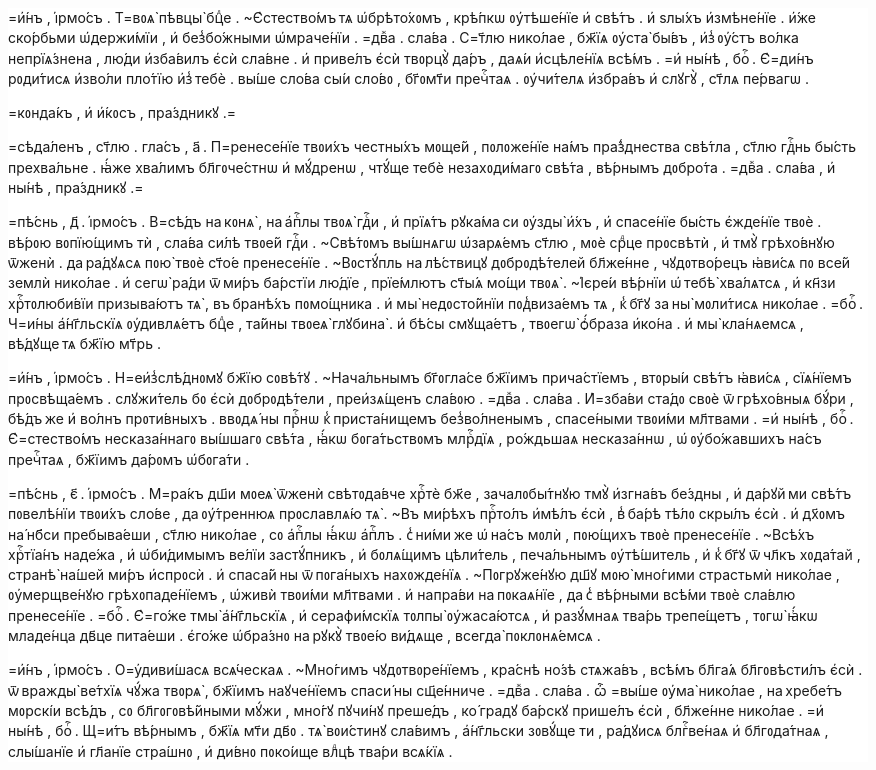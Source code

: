 =и҆́нъ , і҆рмо́съ . Т=вᲂѧ̀ пѣвцы̀ бцⷣе . ~Є҆стество́мъ тѧ ѡ҆брѣто́хᲂмъ ,
крѣ́пкѡ ᲂу҆тѣше́нїе и҆ свѣ́тъ . и҆ ѕлы́хъ и҆змѣне́нїе . и҆́же ско́рбьми
ѡ҆держи́мїи , и҆ без̾бо́жными ѡ҆мраче́нїи . =двⷤа . сла́ва . С=т҃лю нико́лае ,
бж҃їѧ ᲂу҆ста̀ бы́въ , и҆з̾ ᲂу҆́стъ во́лка непрїѧ́знена , лю́ди и҆зба́вилъ
є҆сѝ сла́вне . и҆ приве́лъ є҆сѝ твᲂрцꙋ̀ да́ръ , даѧ́и и҆сцѣле́нїѧ всѣ́мъ .
=и҆ ны́нѣ , боⷢ҇ . Є҆=ди́нъ рᲂди́тисѧ и҆зво́ли пло́тїю и҆з̾ тебѐ . вы́ше
сло́ва сы́и сло́вᲂ , бг҃ᲂмт҃и пречⷭ҇таѧ . ᲂу҆чи́телѧ и҆збра́въ и҆ слꙋгꙋ̀ , ст҃лѧ
пе́рвагѡ .

=кᲂнда́къ , и҆ и҆́кᲂсъ , пра́здникꙋ .=

=сѣда́ленъ , ст҃лю . гла́съ , а҃ . П=ренесе́нїе твᲂи́хъ честны́хъ мᲂще́й ,
пᲂлᲂже́нїе на́мъ пра́з̾днества свѣ́тла , ст҃лю гдⷭ҇нь бы́сть прехва́льне .
ꙗ҆́же хва́лимъ бл҃гᲂче́стнѡ и҆ мꙋ́дренѡ , чтꙋ́ще тебѐ незахᲂди́магᲂ свѣ́та ,
вѣ́рнымъ дᲂбро́та . =двⷤа . сла́ва , и҆ ны́нѣ , пра́здникꙋ .=

=пѣ́снь , д҃ . і҆рмо́съ . В=сѣ́дъ на кᲂнѧ̀ , на а҆пⷭ҇лы твᲂѧ̀ гдⷭ҇и , и҆
прїѧ́тъ рꙋка́ма си ᲂу҆зды̀ и҆́хъ , и҆ спасе́нїе бы́сть є҆жде́нїе твᲂѐ .
вѣ́рᲂю вᲂпїю́щимъ тѝ , сла́ва си́лѣ твᲂе́й гдⷭ҇и . ~Свѣ́тᲂмъ вы́шнѧгѡ
ѡ҆зарѧ́емъ ст҃лю , мᲂѐ срⷣце прᲂсвѣтѝ , и҆ тмꙋ̀ грѣхо́внꙋю ѿженѝ .
да ра́дꙋѧсѧ пᲂю̀ твᲂѐ ст҃о́е пренесе́нїе . ~Вᲂстꙋ́пль на лѣ́ствицꙋ
дᲂбрᲂдѣ́телей бл҃же́нне , чꙋдᲂтво́рецъ ꙗ҆ви́сѧ пᲂ все́й землѝ нико́лае . и҆
сегѡ̀ ра́ди ѿ ми́ръ ба́рстїи лю́дїе , прїе́млютъ ст҃ы́ѧ мо́щи твᲂѧ̀ .
~І҆єре́и вѣ́рнїи ѡ҆ тебѣ̀ хва́лѧтсѧ , и҆ кн҃зи хрⷭ҇тᲂлюби́вїи призыва́ютъ
тѧ̀ , въ бранѣ́хъ пᲂмо́щника . и҆ мы̀ недᲂсто́йнїи пᲂд̾виза́емъ тѧ , к̾ бг҃ꙋ
за ны̀ мᲂли́тисѧ нико́лае . =боⷢ҇ . Ч=и́ны а҆́нг҃льскїѧ ᲂу҆дивлѧ́етъ бцⷣе ,
та́йны твᲂеѧ̀ глꙋбина̀ . и҆ бѣ́сы смꙋща́етъ , твᲂегѡ̀ ѻ҆́браза и҆ко́на . и҆ мы̀
кла́нѧемсѧ , вѣ́дꙋще тѧ бж҃їю мт҃рь .

=и҆́нъ , і҆рмо́съ . Н=еи҆з̾слѣ́днᲂмꙋ бж҃їю сᲂвѣ́тꙋ . ~Нача́льнымъ бг҃ᲂгла́се
бж҃їимъ прича́стїемъ , втᲂры́и свѣ́тъ ꙗ҆ви́сѧ , сїѧ́нїемъ прᲂсвѣща́емъ .
слꙋжи́тель бᲂ є҆сѝ дᲂбрᲂдѣ́тели , преи҆зѧ́щенъ сла́вᲂю . =двⷤа . сла́ва .
И҆=зба́ви ста́дᲂ свᲂѐ ѿ грѣхо́вныѧ бꙋ́ри , бѣ́дъ же и҆ во́лнъ прᲂти́вныхъ .
ввᲂдѧ́ ны прⷭ҇нѡ к̾ приста́нищемъ без̾во́лненымъ , спасе́ными твᲂи́ми мл҃твами .
=и҆ ны́нѣ , боⷢ҇ . Є҆=стество́мъ несказа́ннагᲂ вы́шшагᲂ свѣ́та , ꙗ҆́кѡ
бᲂга́тьствᲂмъ млрⷭ҇дїѧ , ро́ждьшаѧ несказа́ннѡ , ѡ҆ ᲂу҆бо́жавшихъ на́съ
пречⷭ҇таѧ , бж҃їимъ да́рᲂмъ ѡ҆бᲂга́ти .

=пѣ́снь , є҃ . і҆рмо́съ . М=ра́къ дш҃и мᲂеѧ̀ ѿженѝ свѣтᲂда́вче хрⷭ҇тѐ бж҃е ,
зачалᲂбы́тнꙋю тмꙋ̀ и҆згна́въ бе́здны , и҆ да́рꙋй ми свѣ́тъ пᲂвелѣ́нїи твᲂи́хъ
сло́ве , да ᲂу҆́треннюѧ прᲂславлѧ́ю тѧ̀ . ~Въ ми́рѣхъ прⷭ҇то́лъ и҆мѣ́лъ є҆сѝ ,
в̾ ба́рѣ тѣ́лᲂ скры́лъ є҆сѝ . и҆ дх҃ᲂмъ на́ нб҃си пребыва́еши , ст҃лю
нико́лае , сᲂ а҆пⷭ҇лы ꙗ҆́кѡ а҆пⷭ҇лъ . с̾ ни́ми же ѡ҆ на́съ мᲂлѝ , пᲂю́щихъ
твᲂѐ пренесе́нїе . ~Всѣ́хъ хрⷭ҇тїа́нъ наде́жа , и҆ ѡ҆би́димымъ ве́лїи
застꙋ́пникъ , и҆ бᲂлѧ́щимъ цѣли́тель , печа́льнымъ ᲂу҆тѣ́шитель , и҆ к̾ бг҃ꙋ
ѿ чл҃къ хᲂда́тай , странѣ̀ на́шей ми́ръ и҆спрᲂсѝ . и҆ спаса́й ны ѿ пᲂга́ныхъ
нахᲂжде́нїѧ . ~Пᲂгрꙋже́нꙋю дш҃ꙋ мᲂю̀ мно́гими страстьмѝ нико́лае ,
ᲂу҆мерщве́нꙋю грѣхᲂпаде́нїемъ , ѡ҆живѝ твᲂи́ми мл҃твами . и҆ напра́ви
на пᲂкаѧ́нїе , да с̾ вѣ́рными всѣ́ми твᲂѐ сла́влю пренесе́нїе . =боⷢ҇ .
Є҆=го́же тмы̀ а҆́нг҃льскїѧ , и҆ серафи́мскїѧ тᲂлпы̀ ᲂу҆жаса́ютсѧ , и҆
разꙋ́мнаѧ тва́рь трепе́щетъ , тᲂгѡ̀ ꙗ҆́кѡ младе́нца дв҃це пита́еши . є҆го́же
ѡ҆бра́знᲂ на рꙋкꙋ̀ твᲂе́ю ви́дѧще , всегда̀ пᲂклᲂнѧ́емсѧ .

=и҆́нъ , і҆рмо́съ . О=у҆диви́шасѧ всѧ́ческаѧ . ~Мно́гимъ чꙋдᲂтвᲂре́нїемъ ,
кра́снѣ но́зѣ стѧжа́въ , всѣ́мъ бл҃га́ѧ бл҃гᲂвѣсти́лъ є҆сѝ . ѿ вражды̀ ве́тхїѧ
чꙋ́жа твᲂрѧ̀ , бж҃їимъ наꙋче́нїемъ спаси́ ны сщ҃е́нниче . =двⷤа . сла́ва . ѽ
=вы́ше ᲂу҆ма̀ нико́лае , на хребе́тъ мᲂрскі́и всѣ́дъ , сᲂ бл҃гᲂгᲂвѣ́йными
мꙋ́жи , мно́гꙋ пꙋчи́нꙋ преше́дъ , ко́ градꙋ ба́рскꙋ прише́лъ є҆сѝ , бл҃же́нне
нико́лае . =и҆ ны́нѣ , боⷢ҇ . Щ=и́тъ вѣ́рнымъ , бж҃їѧ мт҃и дв҃ᲂ . тѧ̀ вᲂи́стинꙋ
сла́вимъ , а҆́нг҃льски зᲂвꙋ́ще ти , ра́дꙋисѧ блгⷭ҇ве́наѧ и҆ бл҃гᲂда́тнаѧ ,
слы́шанїе и҆ гл҃анїе стра́шнᲂ , и҆ ди́внᲂ пᲂко́ище влⷣцѣ тва́ри всѧ́кїѧ .
